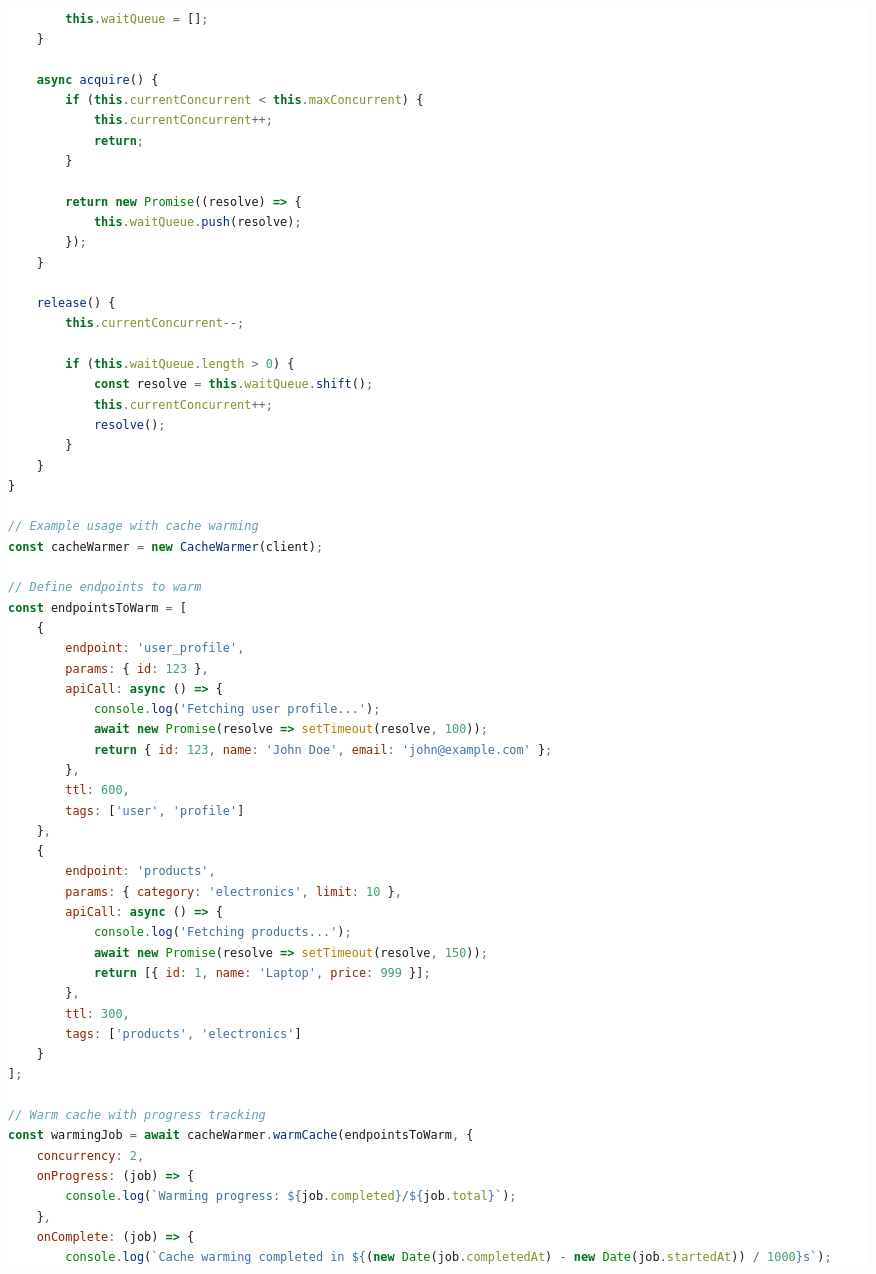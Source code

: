 ```javascript
        this.waitQueue = [];
    }

    async acquire() {
        if (this.currentConcurrent < this.maxConcurrent) {
            this.currentConcurrent++;
            return;
        }

        return new Promise((resolve) => {
            this.waitQueue.push(resolve);
        });
    }

    release() {
        this.currentConcurrent--;

        if (this.waitQueue.length > 0) {
            const resolve = this.waitQueue.shift();
            this.currentConcurrent++;
            resolve();
        }
    }
}

// Example usage with cache warming
const cacheWarmer = new CacheWarmer(client);

// Define endpoints to warm
const endpointsToWarm = [
    {
        endpoint: 'user_profile',
        params: { id: 123 },
        apiCall: async () => {
            console.log('Fetching user profile...');
            await new Promise(resolve => setTimeout(resolve, 100));
            return { id: 123, name: 'John Doe', email: 'john@example.com' };
        },
        ttl: 600,
        tags: ['user', 'profile']
    },
    {
        endpoint: 'products',
        params: { category: 'electronics', limit: 10 },
        apiCall: async () => {
            console.log('Fetching products...');
            await new Promise(resolve => setTimeout(resolve, 150));
            return [{ id: 1, name: 'Laptop', price: 999 }];
        },
        ttl: 300,
        tags: ['products', 'electronics']
    }
];

// Warm cache with progress tracking
const warmingJob = await cacheWarmer.warmCache(endpointsToWarm, {
    concurrency: 2,
    onProgress: (job) => {
        console.log(`Warming progress: ${job.completed}/${job.total}`);
    },
    onComplete: (job) => {
        console.log(`Cache warming completed in ${(new Date(job.completedAt) - new Date(job.startedAt)) / 1000}s`);
```